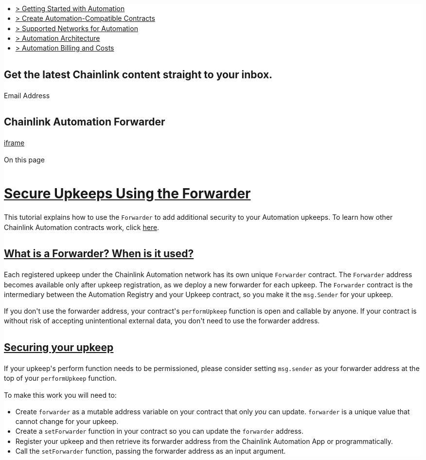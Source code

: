 - [\> Getting Started with Automation](https://docs.chain.link/chainlink-automation/overview/getting-started)
- [\> Create Automation-Compatible Contracts](https://docs.chain.link/chainlink-automation/guides/compatible-contracts)
- [\> Supported Networks for Automation](https://docs.chain.link/chainlink-automation/overview/supported-networks)
- [\> Automation Architecture](https://docs.chain.link/chainlink-automation/concepts/automation-architecture)
- [\> Automation Billing and Costs](https://docs.chain.link/chainlink-automation/overview/automation-economics)

## Get the latest Chainlink content straight to your inbox.

Email Address

## Chainlink Automation Forwarder
[iframe](https://www.googletagmanager.com/ns.html?id=GTM-N6DQ47T)

On this page

# [Secure Upkeeps Using the Forwarder](https://docs.chain.link/chainlink-automation/guides/forwarder\#overview)

This tutorial explains how to use the `Forwarder` to add additional security to your Automation upkeeps. To learn how other Chainlink Automation contracts work, click [here](https://docs.chain.link/chainlink-automation/reference/automation-contracts).

## [What is a Forwarder? When is it used?](https://docs.chain.link/chainlink-automation/guides/forwarder\#what-is-a-forwarder-when-is-it-used)

Each registered upkeep under the Chainlink Automation network has its own unique `Forwarder` contract. The `Forwarder` address becomes available only after upkeep registration, as we deploy a new forwarder for each upkeep. The `Forwarder` contract is the intermediary between the Automation Registry and your Upkeep contract, so you make it the `msg.Sender` for your upkeep.

If you don't use the forwarder address, your contract's `performUpkeep` function is open and callable by anyone. If your contract is without risk of accepting unintentional external data, you don't need to use the forwarder address.

## [Securing your upkeep](https://docs.chain.link/chainlink-automation/guides/forwarder\#securing-your-upkeep)

If your upkeep's perform function needs to be permissioned, please consider setting `msg.sender` as your forwarder address at the top of your `performUpkeep` function.

To make this work you will need to:

- Create `forwarder` as a mutable address variable on your contract that only _you_ can update. `forwarder` is a unique value that cannot change for your upkeep.
- Create a `setForwarder` function in your contract so you can update the `forwarder` address.
- Register your upkeep and then retrieve its forwarder address from the Chainlink Automation App or programmatically.
- Call the `setForwarder` function, passing the forwarder address as an input argument.
